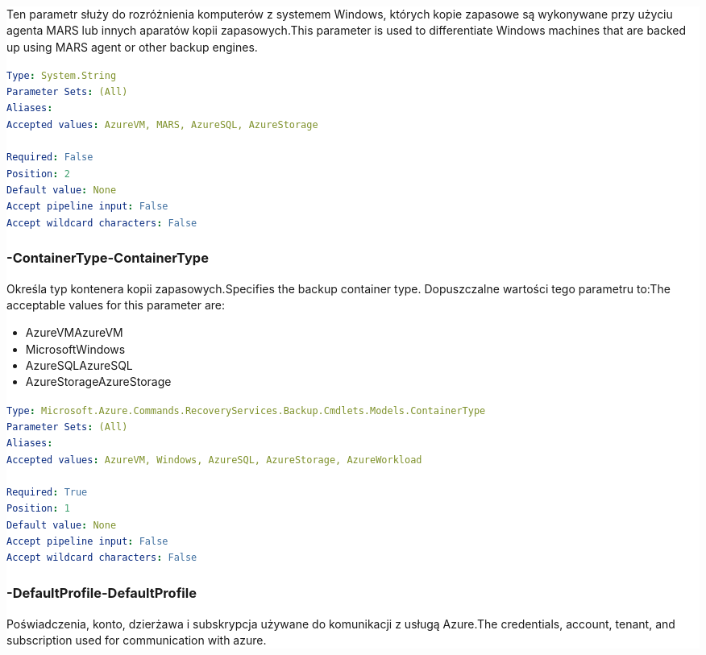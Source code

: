 <span data-ttu-id="70ca5-123">Ten parametr służy do rozróżnienia komputerów z systemem Windows, których kopie zapasowe są wykonywane przy użyciu agenta MARS lub innych aparatów kopii zapasowych.</span><span class="sxs-lookup"><span data-stu-id="70ca5-123">This parameter is used to differentiate Windows machines that are backed up using MARS agent or other backup engines.</span></span>

```yaml
Type: System.String
Parameter Sets: (All)
Aliases:
Accepted values: AzureVM, MARS, AzureSQL, AzureStorage

Required: False
Position: 2
Default value: None
Accept pipeline input: False
Accept wildcard characters: False
```

### <span data-ttu-id="70ca5-124">-ContainerType</span><span class="sxs-lookup"><span data-stu-id="70ca5-124">-ContainerType</span></span>
<span data-ttu-id="70ca5-125">Określa typ kontenera kopii zapasowych.</span><span class="sxs-lookup"><span data-stu-id="70ca5-125">Specifies the backup container type.</span></span>
<span data-ttu-id="70ca5-126">Dopuszczalne wartości tego parametru to:</span><span class="sxs-lookup"><span data-stu-id="70ca5-126">The acceptable values for this parameter are:</span></span>
- <span data-ttu-id="70ca5-127">AzureVM</span><span class="sxs-lookup"><span data-stu-id="70ca5-127">AzureVM</span></span> 
- <span data-ttu-id="70ca5-128">Microsoft</span><span class="sxs-lookup"><span data-stu-id="70ca5-128">Windows</span></span>
- <span data-ttu-id="70ca5-129">AzureSQL</span><span class="sxs-lookup"><span data-stu-id="70ca5-129">AzureSQL</span></span>
- <span data-ttu-id="70ca5-130">AzureStorage</span><span class="sxs-lookup"><span data-stu-id="70ca5-130">AzureStorage</span></span>

```yaml
Type: Microsoft.Azure.Commands.RecoveryServices.Backup.Cmdlets.Models.ContainerType
Parameter Sets: (All)
Aliases:
Accepted values: AzureVM, Windows, AzureSQL, AzureStorage, AzureWorkload

Required: True
Position: 1
Default value: None
Accept pipeline input: False
Accept wildcard characters: False
```

### <span data-ttu-id="70ca5-131">-DefaultProfile</span><span class="sxs-lookup"><span data-stu-id="70ca5-131">-DefaultProfile</span></span>
<span data-ttu-id="70ca5-132">Poświadczenia, konto, dzierżawa i subskrypcja używane do komunikacji z usługą Azure.</span><span class="sxs-lookup"><span data-stu-id="70ca5-132">The credentials, account, tenant, and subscription used for communication with azure.</span></span>
